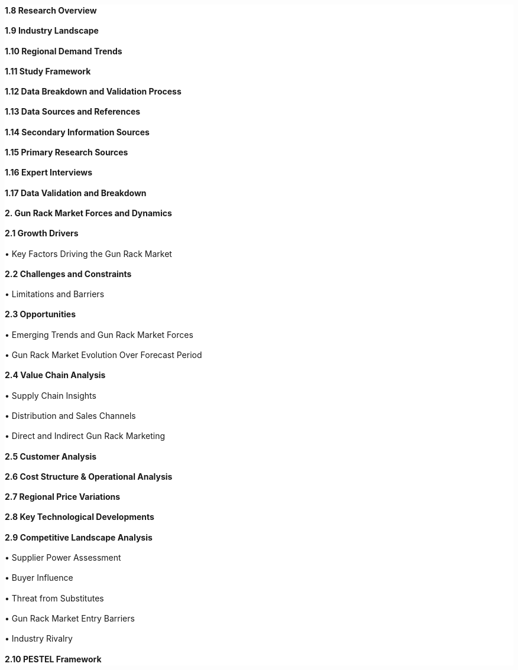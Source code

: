 <strong>1.8 Research Overview</strong>

<strong>1.9 Industry Landscape</strong>

<strong>1.10 Regional Demand Trends</strong>

<strong>1.11 Study Framework</strong>

<strong>1.12 Data Breakdown and Validation Process</strong>

<strong>1.13 Data Sources and References</strong>

<strong>1.14 Secondary Information Sources</strong>

<strong>1.15 Primary Research Sources</strong>

<strong>1.16 Expert Interviews</strong>

<strong>1.17 Data Validation and Breakdown</strong>

<strong>2. Gun Rack Market Forces and Dynamics</strong>

<strong>2.1 Growth Drivers</strong>

• Key Factors Driving the Gun Rack Market

<strong>2.2 Challenges and Constraints</strong>

• Limitations and Barriers

<strong>2.3 Opportunities</strong>

• Emerging Trends and Gun Rack Market Forces

• Gun Rack Market Evolution Over Forecast Period

<strong>2.4 Value Chain Analysis</strong>

• Supply Chain Insights

• Distribution and Sales Channels

• Direct and Indirect Gun Rack Marketing

<strong>2.5 Customer Analysis</strong>

<strong>2.6 Cost Structure & Operational Analysis</strong>

<strong>2.7 Regional Price Variations</strong>

<strong>2.8 Key Technological Developments</strong>

<strong>2.9 Competitive Landscape Analysis</strong>

• Supplier Power Assessment

• Buyer Influence

• Threat from Substitutes

• Gun Rack Market Entry Barriers

• Industry Rivalry

<strong>2.10 PESTEL Framework</strong>
